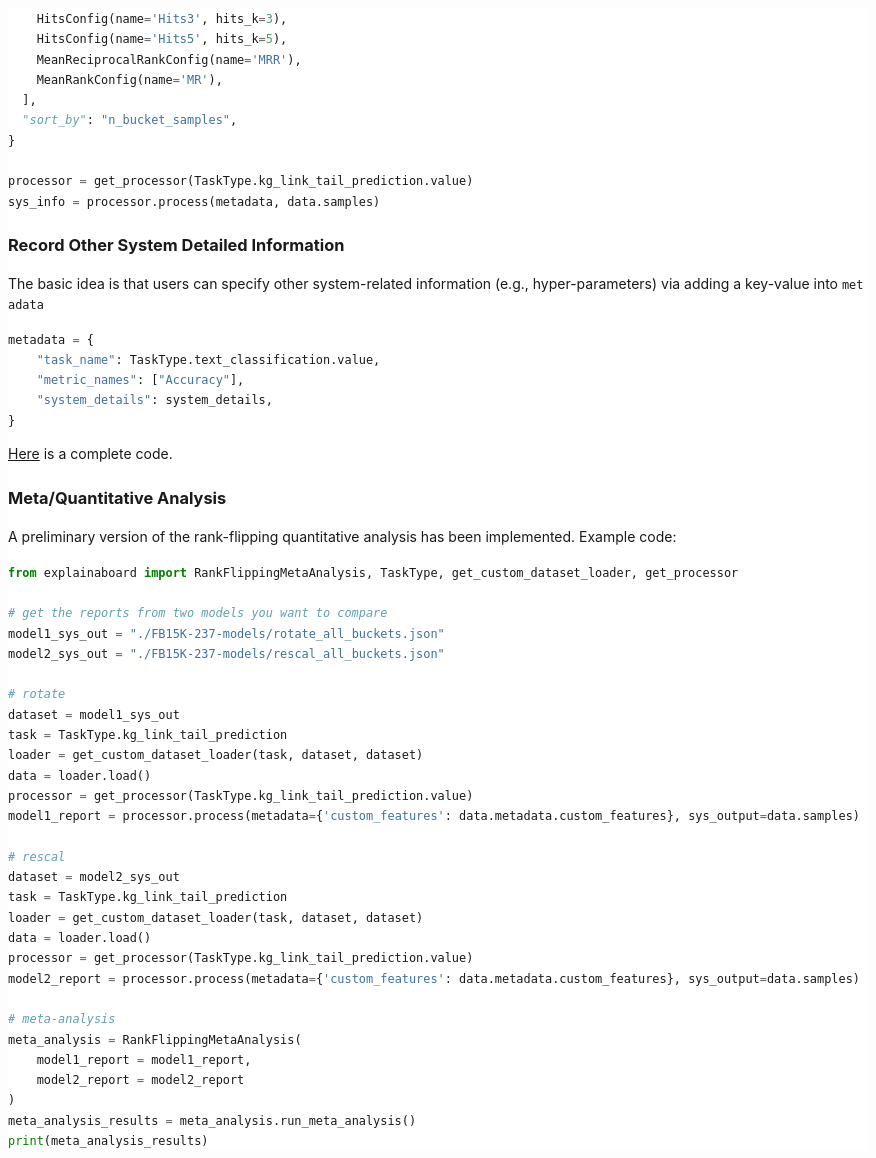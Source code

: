 ```python
    HitsConfig(name='Hits3', hits_k=3),
    HitsConfig(name='Hits5', hits_k=5),
    MeanReciprocalRankConfig(name='MRR'),
    MeanRankConfig(name='MR'),
  ],
  "sort_by": "n_bucket_samples",
}

processor = get_processor(TaskType.kg_link_tail_prediction.value)
sys_info = processor.process(metadata, data.samples)
```

### Record Other System Detailed Information

The basic idea is that users can specify other system-related information (e.g., hyper-parameters)
via adding a key-value into `metadata`
```python
metadata = {
    "task_name": TaskType.text_classification.value,
    "metric_names": ["Accuracy"],
    "system_details": system_details,
}
```
[Here](https://github.com/neulab/ExplainaBoard/blob/main/explainaboard/tests/test_system_details.py) is a complete code.

### Meta/Quantitative Analysis
A preliminary version of the rank-flipping quantitative analysis has been implemented. Example code:

```python
from explainaboard import RankFlippingMetaAnalysis, TaskType, get_custom_dataset_loader, get_processor

# get the reports from two models you want to compare
model1_sys_out = "./FB15K-237-models/rotate_all_buckets.json"
model2_sys_out = "./FB15K-237-models/rescal_all_buckets.json"

# rotate
dataset = model1_sys_out
task = TaskType.kg_link_tail_prediction
loader = get_custom_dataset_loader(task, dataset, dataset)
data = loader.load()
processor = get_processor(TaskType.kg_link_tail_prediction.value)
model1_report = processor.process(metadata={'custom_features': data.metadata.custom_features}, sys_output=data.samples)

# rescal
dataset = model2_sys_out
task = TaskType.kg_link_tail_prediction
loader = get_custom_dataset_loader(task, dataset, dataset)
data = loader.load()
processor = get_processor(TaskType.kg_link_tail_prediction.value)
model2_report = processor.process(metadata={'custom_features': data.metadata.custom_features}, sys_output=data.samples)

# meta-analysis
meta_analysis = RankFlippingMetaAnalysis(
    model1_report = model1_report, 
    model2_report = model2_report
)
meta_analysis_results = meta_analysis.run_meta_analysis()
print(meta_analysis_results)
```
